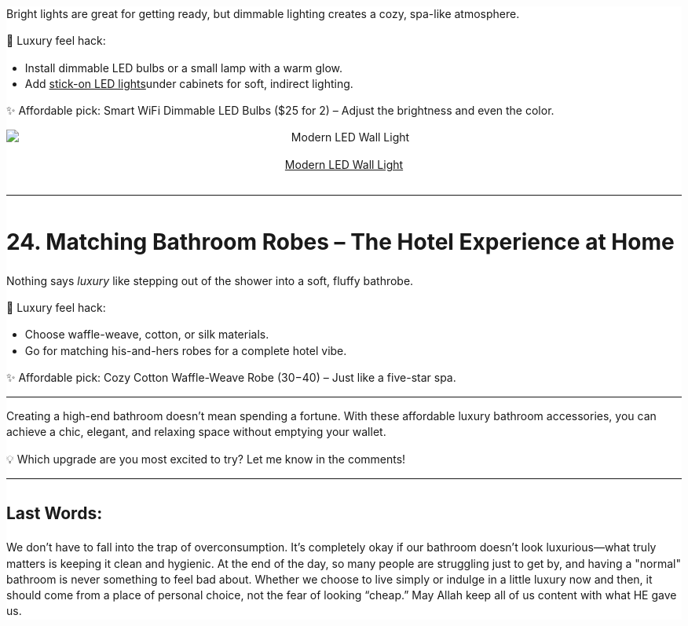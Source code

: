 Bright lights are great for getting ready, but dimmable lighting creates a cozy, spa-like atmosphere.

🛁 Luxury feel hack:

- Install dimmable LED bulbs or a small lamp with a warm glow.
- Add [stick-on LED lights](https://s.click.aliexpress.com/e/_okkiI7X)under cabinets for soft, indirect lighting.

✨ Affordable pick: Smart WiFi Dimmable LED Bulbs ($25 for 2) – Adjust the brightness and even the color.
<div style="display: flex; flex-wrap: wrap; gap: 20px; justify-content: center;">

  <div style="flex: 1 1 200px; text-align: center;">
    <img src="https://ae-pic-a1.aliexpress-media.com/kf/Sdee4cf0fae5b43e8ae2a48e39b54d3dcT.jpg_220x220q75.jpg_.avif" alt="Modern LED Wall Light" style="max-width: 100%; height: auto; display: block; margin: 0 auto;" />
    <p><a href="https://s.click.aliexpress.com/e/_onTiYVb" target="_blank">Modern LED Wall Light</a></p>
  </div>

</div>

---

# 24. Matching Bathroom Robes – The Hotel Experience at Home

Nothing says *luxury* like stepping out of the shower into a soft, fluffy bathrobe.

🛁 Luxury feel hack:

- Choose waffle-weave, cotton, or silk materials.
- Go for matching his-and-hers robes for a complete hotel vibe.

✨ Affordable pick: Cozy Cotton Waffle-Weave Robe ($30-$40) – Just like a five-star spa.

---

Creating a high-end bathroom doesn’t mean spending a fortune. With these affordable luxury bathroom accessories, you can achieve a chic, elegant, and relaxing space without emptying your wallet.

💡 Which upgrade are you most excited to try? Let me know in the comments!

---

## Last Words:

We don’t have to fall into the trap of overconsumption. It’s completely okay if our bathroom doesn’t look luxurious—what truly matters is keeping it clean and hygienic. At the end of the day, so many people are struggling just to get by, and having a "normal" bathroom is never something to feel bad about. Whether we choose to live simply or indulge in a little luxury now and then, it should come from a place of personal choice, not the fear of looking “cheap.” May Allah keep all of us content with what HE gave us.